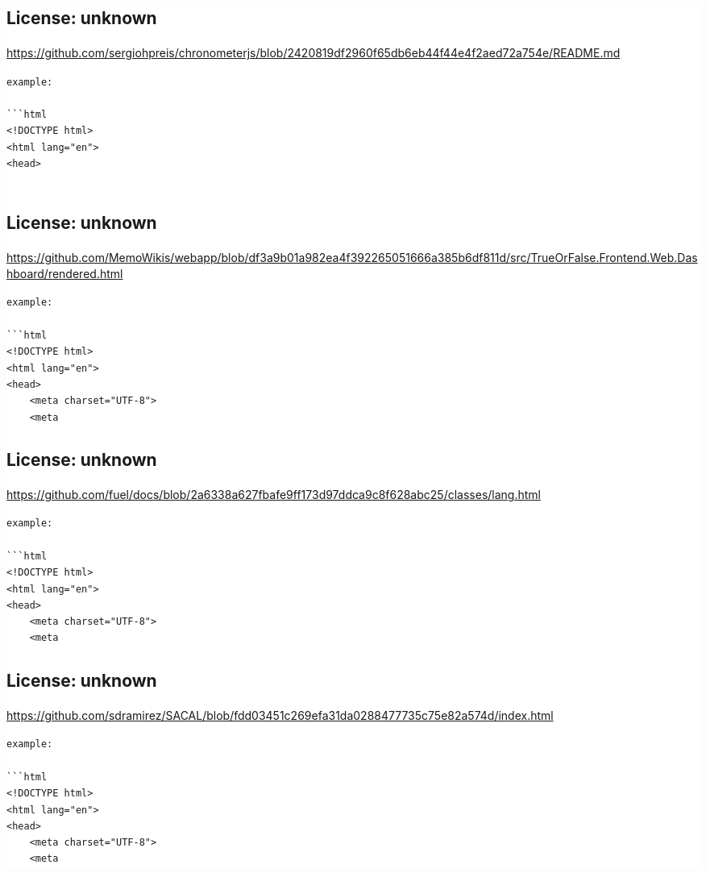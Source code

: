 
## License: unknown
https://github.com/sergiohpreis/chronometerjs/blob/2420819df2960f65db6eb44f44e4f2aed72a754e/README.md

```
example:

```html
<!DOCTYPE html>
<html lang="en">
<head>
    
```


## License: unknown
https://github.com/MemoWikis/webapp/blob/df3a9b01a982ea4f392265051666a385b6df811d/src/TrueOrFalse.Frontend.Web.Dashboard/rendered.html

```
example:

```html
<!DOCTYPE html>
<html lang="en">
<head>
    <meta charset="UTF-8">
    <meta
```


## License: unknown
https://github.com/fuel/docs/blob/2a6338a627fbafe9ff173d97ddca9c8f628abc25/classes/lang.html

```
example:

```html
<!DOCTYPE html>
<html lang="en">
<head>
    <meta charset="UTF-8">
    <meta
```


## License: unknown
https://github.com/sdramirez/SACAL/blob/fdd03451c269efa31da0288477735c75e82a574d/index.html

```
example:

```html
<!DOCTYPE html>
<html lang="en">
<head>
    <meta charset="UTF-8">
    <meta
```
